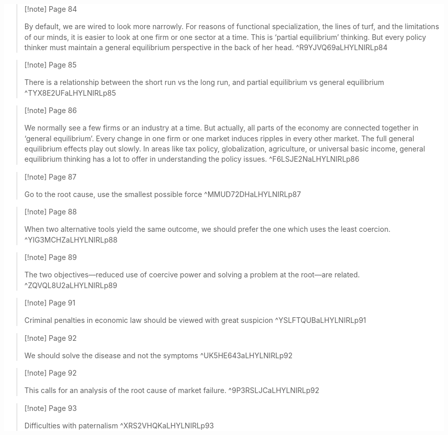 > [!note] Page 84
> 
> By default, we are wired to look more narrowly. For reasons of functional specialization, the lines of turf, and the limitations of our minds, it is easier to look at one firm or one sector at a time. This is ‘partial equilibrium’ thinking. But every policy thinker must maintain a general equilibrium perspective in the back of her head.
> ^R9YJVQ69aLHYLNIRLp84

> [!note] Page 85
> 
> There is a relationship between the short run vs the long run, and partial equilibrium vs general equilibrium
> ^TYX8E2UFaLHYLNIRLp85

> [!note] Page 86
> 
> We normally see a few firms or an industry at a time. But actually, all parts of the economy are connected together in ‘general equilibrium’. Every change in one firm or one market induces ripples in every other market. The full general equilibrium effects play out slowly. In areas like tax policy, globalization, agriculture, or universal basic income, general equilibrium thinking has a lot to offer in understanding the policy issues.
> ^F6LSJE2NaLHYLNIRLp86

> [!note] Page 87
> 
> Go to the root cause, use the smallest possible force
> ^MMUD72DHaLHYLNIRLp87

> [!note] Page 88
> 
> When two alternative tools yield the same outcome, we should prefer the one which uses the least coercion.
> ^YIG3MCHZaLHYLNIRLp88

> [!note] Page 89
> 
> The two objectives—reduced use of coercive power and solving a problem at the root—are related.
> ^ZQVQL8U2aLHYLNIRLp89

> [!note] Page 91
> 
> Criminal penalties in economic law should be viewed with great suspicion
> ^YSLFTQUBaLHYLNIRLp91

> [!note] Page 92
> 
> We should solve the disease and not the symptoms
> ^UK5HE643aLHYLNIRLp92

> [!note] Page 92
> 
> This calls for an analysis of the root cause of market failure.
> ^9P3RSLJCaLHYLNIRLp92

> [!note] Page 93
> 
> Difficulties with paternalism
> ^XRS2VHQKaLHYLNIRLp93
